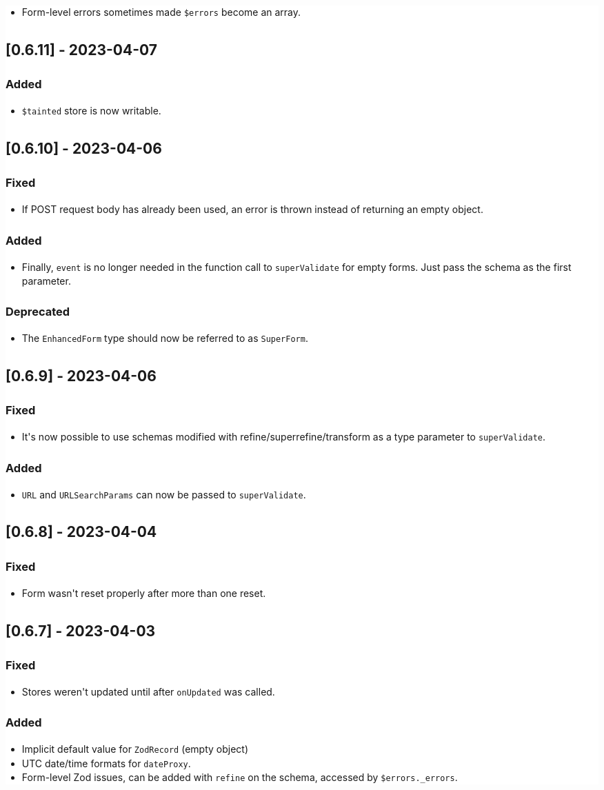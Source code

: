 - Form-level errors sometimes made `$errors` become an array.

## [0.6.11] - 2023-04-07

### Added

- `$tainted` store is now writable.

## [0.6.10] - 2023-04-06

### Fixed

- If POST request body has already been used, an error is thrown instead of returning an empty object.

### Added

- Finally, `event` is no longer needed in the function call to `superValidate` for empty forms. Just pass the schema as the first parameter.

### Deprecated

- The `EnhancedForm` type should now be referred to as `SuperForm`.

## [0.6.9] - 2023-04-06

### Fixed

- It's now possible to use schemas modified with refine/superrefine/transform as a type parameter to `superValidate`.

### Added

- `URL` and `URLSearchParams` can now be passed to `superValidate`.

## [0.6.8] - 2023-04-04

### Fixed

- Form wasn't reset properly after more than one reset.

## [0.6.7] - 2023-04-03

### Fixed

- Stores weren't updated until after `onUpdated` was called.

### Added

- Implicit default value for `ZodRecord` (empty object)
- UTC date/time formats for `dateProxy`.
- Form-level Zod issues, can be added with `refine` on the schema, accessed by `$errors._errors`.
